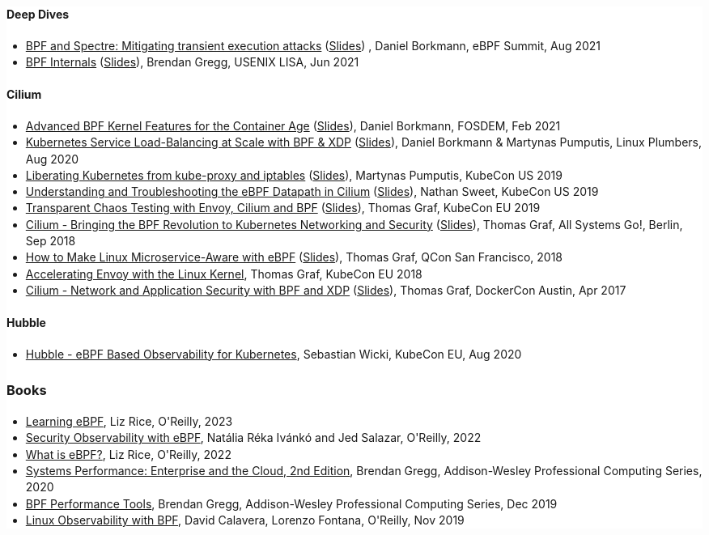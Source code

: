 #### Deep Dives

- [BPF and Spectre: Mitigating transient execution attacks](https://www.youtube.com/watch?v=6N30Yp5f9c4) ([Slides](https://ebpf.io/summit-2021-slides/eBPF_Summit_2021-Keynote-Daniel_Borkmann-BPF_and_Spectre.pdf))
  , Daniel Borkmann, eBPF Summit, Aug 2021
- [BPF Internals](https://www.usenix.org/conference/lisa21/presentation/gregg-bpf) ([Slides](https://www.usenix.org/system/files/lisa21_slides_gregg_bpf.pdf)), Brendan Gregg, USENIX LISA, Jun 2021

#### Cilium

- [Advanced BPF Kernel Features for the Container Age](https://www.youtube.com/watch?v=PJY-rN1EsVw) ([Slides](https://fosdem.org/2021/schedule/event/containers_ebpf_kernel/attachments/slides/4358/export/events/attachments/containers_ebpf_kernel/slides/4358/Advanced_BPF_Kernel_Features_for_the_Container_Age_FOSDEM.pdf)), Daniel Borkmann, FOSDEM, Feb 2021
- [Kubernetes Service Load-Balancing at Scale with BPF & XDP](https://www.youtube.com/watch?v=UkvxPyIJAko&t=21s) ([Slides](https://linuxplumbersconf.org/event/7/contributions/674/attachments/568/1002/plumbers_2020_cilium_load_balancer.pdf)), Daniel Borkmann & Martynas Pumputis, Linux Plumbers, Aug 2020
- [Liberating Kubernetes from kube-proxy and iptables](https://www.youtube.com/watch?v=bIRwSIwNHC0) ([Slides](https://docs.google.com/presentation/d/1cZJ-pcwB9WG88wzhDm2jxQY4Sh8adYg0-N3qWQ8593I/edit#slide=id.g7055f48ba8_0_0)), Martynas Pumputis, KubeCon US 2019
- [Understanding and Troubleshooting the eBPF Datapath in Cilium](https://www.youtube.com/watch?v=Kmm8Hl57WDU) ([Slides](https://static.sched.com/hosted_files/kccncna19/20/eBPF%20and%20the%20Cilium%20Datapath.pdf)), Nathan Sweet, KubeCon US 2019
- [Transparent Chaos Testing with Envoy, Cilium and BPF](https://www.youtube.com/watch?v=gPvl2NDIWzY) ([Slides](https://static.sched.com/hosted_files/kccnceu19/54/Chaos%20Testing%20with%20Envoy%2C%20Cilium%20and%20eBPF.pdf)), Thomas Graf, KubeCon EU 2019
- [Cilium - Bringing the BPF Revolution to Kubernetes Networking and Security](https://www.youtube.com/watch?v=QmmId1QEE5k) ([Slides](https://www.slideshare.net/ThomasGraf5/cilium-bringing-the-bpf-revolution-to-kubernetes-networking-and-security)), Thomas Graf, All Systems Go!, Berlin, Sep 2018
- [How to Make Linux Microservice-Aware with eBPF](https://www.youtube.com/watch?v=_Iq1xxNZOAo) ([Slides](https://www.slideshare.net/InfoQ/how-to-make-linux-microserviceaware-with-cilium-and-ebpf)), Thomas Graf, QCon San Francisco, 2018
- [Accelerating Envoy with the Linux Kernel](https://www.youtube.com/watch?v=ER9eIXL2_14), Thomas Graf, KubeCon EU 2018
- [Cilium - Network and Application Security with BPF and XDP](https://www.youtube.com/watch?v=ilKlmTDdFgk) ([Slides](https://www.slideshare.net/ThomasGraf5/dockercon-2017-cilium-network-and-application-security-with-bpf-and-xdp)), Thomas Graf, DockerCon Austin, Apr 2017

#### Hubble

- [Hubble - eBPF Based Observability for Kubernetes](https://static.sched.com/hosted_files/kccnceu20/1b/Aug19-Hubble-eBPF_Based_Observability_for_Kubernetes_Sebastian_Wicki.pdf), Sebastian Wicki, KubeCon EU, Aug 2020

### Books

- [Learning eBPF](https://isovalent.com/books/learning-ebpf/?utm_source=website-ebpf&utm_medium=referral&utm_campaign=partner), Liz Rice, O'Reilly, 2023
- [Security Observability with eBPF](https://isovalent.com/books/ebpf-security/?utm_source=website-ebpf&utm_medium=referral&utm_campaign=partner), Natália Réka Ivánkó and Jed Salazar, O'Reilly, 2022
- [What is eBPF?](https://isovalent.com/books/ebpf/?utm_source=website-ebpf&utm_medium=referral&utm_campaign=partner), Liz Rice, O'Reilly, 2022
- [Systems Performance: Enterprise and the Cloud, 2nd Edition](http://www.brendangregg.com/systems-performance-2nd-edition-book.html), Brendan Gregg, Addison-Wesley Professional Computing Series, 2020
- [BPF Performance Tools](http://www.brendangregg.com/bpf-performance-tools-book.html), Brendan Gregg, Addison-Wesley Professional Computing Series, Dec 2019
- [Linux Observability with BPF](https://www.oreilly.com/library/view/linux-observability-with/9781492050193/), David Calavera, Lorenzo Fontana, O'Reilly, Nov 2019
